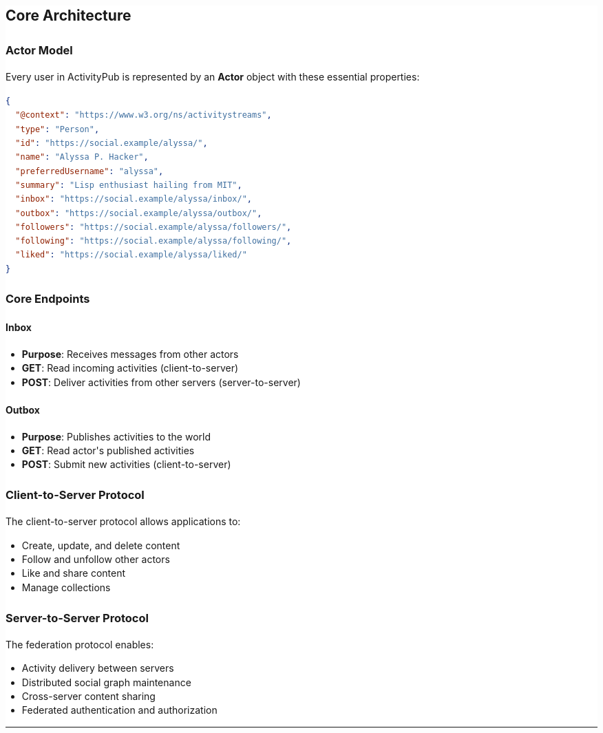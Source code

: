
## Core Architecture

### Actor Model

Every user in ActivityPub is represented by an **Actor** object with these essential properties:

```json
{
  "@context": "https://www.w3.org/ns/activitystreams",
  "type": "Person",
  "id": "https://social.example/alyssa/",
  "name": "Alyssa P. Hacker",
  "preferredUsername": "alyssa",
  "summary": "Lisp enthusiast hailing from MIT",
  "inbox": "https://social.example/alyssa/inbox/",
  "outbox": "https://social.example/alyssa/outbox/",
  "followers": "https://social.example/alyssa/followers/",
  "following": "https://social.example/alyssa/following/",
  "liked": "https://social.example/alyssa/liked/"
}
```

### Core Endpoints

#### Inbox
- **Purpose**: Receives messages from other actors
- **GET**: Read incoming activities (client-to-server)
- **POST**: Deliver activities from other servers (server-to-server)

#### Outbox
- **Purpose**: Publishes activities to the world
- **GET**: Read actor's published activities
- **POST**: Submit new activities (client-to-server)

### Client-to-Server Protocol

The client-to-server protocol allows applications to:
- Create, update, and delete content
- Follow and unfollow other actors
- Like and share content
- Manage collections

### Server-to-Server Protocol

The federation protocol enables:
- Activity delivery between servers
- Distributed social graph maintenance
- Cross-server content sharing
- Federated authentication and authorization

---
